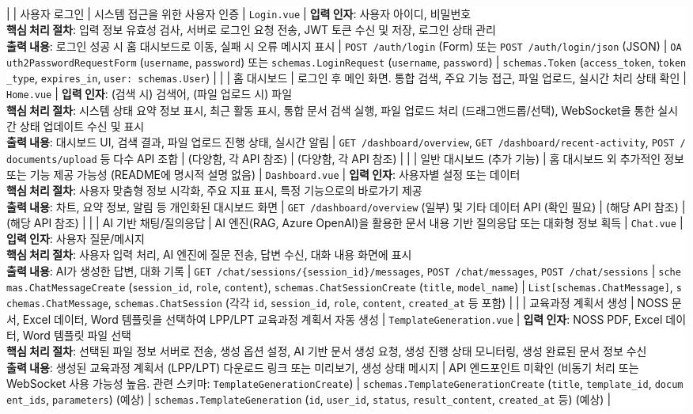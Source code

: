 |          | 사용자 로그인                            | 시스템 접근을 위한 사용자 인증                                                                                   | `Login.vue`                                | **입력 인자**: 사용자 아이디, 비밀번호<br>**핵심 처리 절차**: 입력 정보 유효성 검사, 서버로 로그인 요청 전송, JWT 토큰 수신 및 저장, 로그인 상태 관리<br>**출력 내용**: 로그인 성공 시 홈 대시보드로 이동, 실패 시 오류 메시지 표시                                                                                                                                                               | `POST /auth/login` (Form) 또는 `POST /auth/login/json` (JSON)                    | `OAuth2PasswordRequestForm` (`username`, `password`) 또는 `schemas.LoginRequest` (`username`, `password`)                                                                                                    | `schemas.Token` (`access_token`, `token_type`, `expires_in`, `user: schemas.User`)                                                                                                                                                                              |
|          | 홈 대시보드                              | 로그인 후 메인 화면. 통합 검색, 주요 기능 접근, 파일 업로드, 실시간 처리 상태 확인                                  | `Home.vue`                                 | **입력 인자**: (검색 시) 검색어, (파일 업로드 시) 파일<br>**핵심 처리 절차**: 시스템 상태 요약 정보 표시, 최근 활동 표시, 통합 문서 검색 실행, 파일 업로드 처리 (드래그앤드롭/선택), WebSocket을 통한 실시간 상태 업데이트 수신 및 표시<br>**출력 내용**: 대시보드 UI, 검색 결과, 파일 업로드 진행 상태, 실시간 알림                                                                                                          | `GET /dashboard/overview`, `GET /dashboard/recent-activity`, `POST /documents/upload` 등 다수 API 조합 | (다양함, 각 API 참조)                                                                                                                                                                                    | (다양함, 각 API 참조)                                                                                                                                                                                                                                               |
|          | 일반 대시보드 (추가 기능)                 | 홈 대시보드 외 추가적인 정보 또는 기능 제공 가능성 (README에 명시적 설명 없음)                                                | `Dashboard.vue`                            | **입력 인자**: 사용자별 설정 또는 데이터<br>**핵심 처리 절차**: 사용자 맞춤형 정보 시각화, 주요 지표 표시, 특정 기능으로의 바로가기 제공<br>**출력 내용**: 차트, 요약 정보, 알림 등 개인화된 대시보드 화면                                                                                                                                                                                               | `GET /dashboard/overview` (일부) 및 기타 데이터 API (확인 필요)                               | (해당 API 참조)                                                                                                                                                                                          | (해당 API 참조)                                                                                                                                                                                                                                               |
|          | AI 기반 채팅/질의응답                    | AI 엔진(RAG, Azure OpenAI)을 활용한 문서 내용 기반 질의응답 또는 대화형 정보 획득                                   | `Chat.vue`                                 | **입력 인자**: 사용자 질문/메시지<br>**핵심 처리 절차**: 사용자 입력 처리, AI 엔진에 질문 전송, 답변 수신, 대화 내용 화면에 표시<br>**출력 내용**: AI가 생성한 답변, 대화 기록                                                                                                                                                                                                                           | `GET /chat/sessions/{session_id}/messages`, `POST /chat/messages`, `POST /chat/sessions` | `schemas.ChatMessageCreate` (`session_id`, `role`, `content`), `schemas.ChatSessionCreate` (`title`, `model_name`)                                                                                         | `List[schemas.ChatMessage]`, `schemas.ChatMessage`, `schemas.ChatSession` (각각 `id`, `session_id`, `role`, `content`, `created_at` 등 포함)                                                                                                                |
|          | 교육과정 계획서 생성                     | NOSS 문서, Excel 데이터, Word 템플릿을 선택하여 LPP/LPT 교육과정 계획서 자동 생성                                      | `TemplateGeneration.vue`                   | **입력 인자**: NOSS PDF, Excel 데이터, Word 템플릿 파일 선택<br>**핵심 처리 절차**: 선택된 파일 정보 서버로 전송, 생성 옵션 설정, AI 기반 문서 생성 요청, 생성 진행 상태 모니터링, 생성 완료된 문서 정보 수신<br>**출력 내용**: 생성된 교육과정 계획서 (LPP/LPT) 다운로드 링크 또는 미리보기, 생성 상태 메시지                                                                                                           | API 엔드포인트 미확인 (비동기 처리 또는 WebSocket 사용 가능성 높음. 관련 스키마: `TemplateGenerationCreate`) | `schemas.TemplateGenerationCreate` (`title`, `template_id`, `document_ids`, `parameters`) (예상)                                                                                                             | `schemas.TemplateGeneration` (`id`, `user_id`, `status`, `result_content`, `created_at` 등) (예상)                                                                                                                                                               |